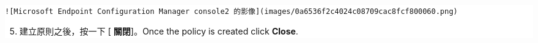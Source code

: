     ![Microsoft Endpoint Configuration Manager console2 的影像](images/0a6536f2c4024c08709cac8fcf800060.png)

    
5. <span data-ttu-id="0f266-244">建立原則之後，按一下 [ **關閉**]。</span><span class="sxs-lookup"><span data-stu-id="0f266-244">Once the policy is created click **Close**.</span></span>
